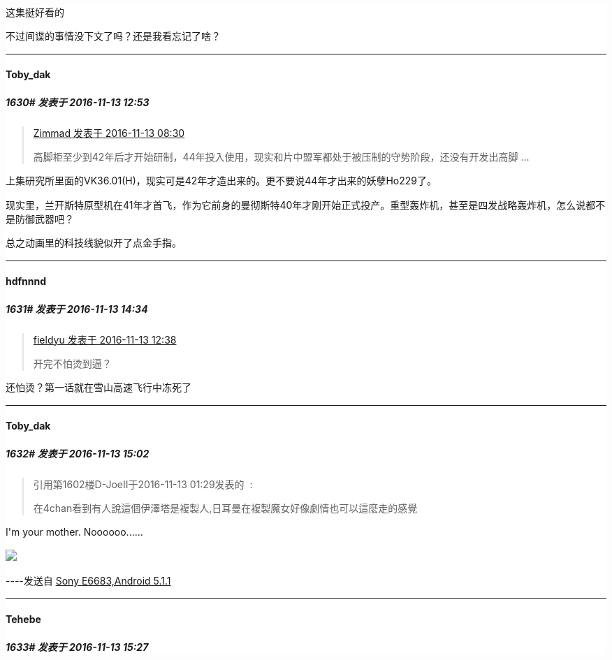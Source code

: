 这集挺好看的

不过间谍的事情没下文了吗？还是我看忘记了啥？


-----

####  Toby_dak  
##### 1630#       发表于 2016-11-13 12:53


<blockquote><a href="httphttps://bbs.saraba1st.com/2b/forum.php?mod=redirect&amp;goto=findpost&amp;pid=34159604&amp;ptid=1336706" target="_blank">Zimmad 发表于 2016-11-13 08:30</a>

高脚柜至少到42年后才开始研制，44年投入使用，现实和片中盟军都处于被压制的守势阶段，还没有开发出高脚 ...</blockquote>
上集研究所里面的VK36.01(H)，现实可是42年才造出来的。更不要说44年才出来的妖孽Ho229了。

现实里，兰开斯特原型机在41年才首飞，作为它前身的曼彻斯特40年才刚开始正式投产。重型轰炸机，甚至是四发战略轰炸机，怎么说都不是防御武器吧？


总之动画里的科技线貌似开了点金手指。


-----

####  hdfnnnd  
##### 1631#       发表于 2016-11-13 14:34


<blockquote><a href="httphttps://bbs.saraba1st.com/2b/forum.php?mod=redirect&amp;goto=findpost&amp;pid=34161482&amp;ptid=1336706" target="_blank">fieldyu 发表于 2016-11-13 12:38</a>

开完不怕烫到逼？</blockquote>
还怕烫？第一话就在雪山高速飞行中冻死了


-----

####  Toby_dak  
##### 1632#       发表于 2016-11-13 15:02


<blockquote>引用第1602楼D-JoeII于2016-11-13 01:29发表的  :

在4chan看到有人說這個伊澤塔是複製人,日耳曼在複製魔女好像劇情也可以這麼走的感覺</blockquote>
I'm your mother.
Noooooo......


<img src="https://static.saraba1st.com/image/smiley/face/84.gif" referrerpolicy="no-referrer">


----发送自 [Sony E6683,Android 5.1.1](http://stage1.5j4m.com/?1.21)


-----

####  Tehebe  
##### 1633#       发表于 2016-11-13 15:27
